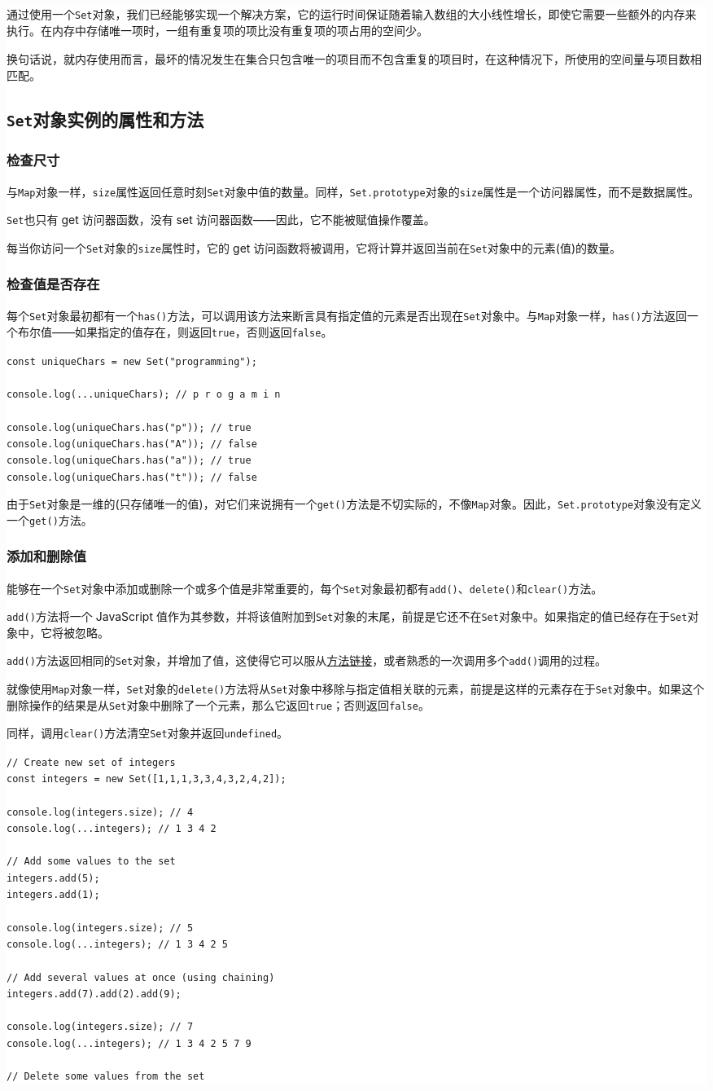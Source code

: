 通过使用一个`Set`对象，我们已经能够实现一个解决方案，它的运行时间保证随着输入数组的大小线性增长，即使它需要一些额外的内存来执行。在内存中存储唯一项时，一组有重复项的项比没有重复项的项占用的空间少。

换句话说，就内存使用而言，最坏的情况发生在集合只包含唯一的项目而不包含重复的项目时，在这种情况下，所使用的空间量与项目数相匹配。

## `Set`对象实例的属性和方法

### 检查尺寸

与`Map`对象一样，`size`属性返回任意时刻`Set`对象中值的数量。同样，`Set.prototype`对象的`size`属性是一个访问器属性，而不是数据属性。

`Set`也只有 get 访问器函数，没有 set 访问器函数——因此，它不能被赋值操作覆盖。

每当你访问一个`Set`对象的`size`属性时，它的 get 访问函数将被调用，它将计算并返回当前在`Set`对象中的元素(值)的数量。

### 检查值是否存在

每个`Set`对象最初都有一个`has()`方法，可以调用该方法来断言具有指定值的元素是否出现在`Set`对象中。与`Map`对象一样，`has()`方法返回一个布尔值——如果指定的值存在，则返回`true`，否则返回`false`。

```
const uniqueChars = new Set("programming");

console.log(...uniqueChars); // p r o g a m i n

console.log(uniqueChars.has("p")); // true 
console.log(uniqueChars.has("A")); // false 
console.log(uniqueChars.has("a")); // true 
console.log(uniqueChars.has("t")); // false 

```

由于`Set`对象是一维的(只存储唯一的值)，对它们来说拥有一个`get()`方法是不切实际的，不像`Map`对象。因此，`Set.prototype`对象没有定义一个`get()`方法。

### 添加和删除值

能够在一个`Set`对象中添加或删除一个或多个值是非常重要的，每个`Set`对象最初都有`add()`、`delete()`和`clear()`方法。

`add()`方法将一个 JavaScript 值作为其参数，并将该值附加到`Set`对象的末尾，前提是它还不在`Set`对象中。如果指定的值已经存在于`Set`对象中，它将被忽略。

`add()`方法返回相同的`Set`对象，并增加了值，这使得它可以服从[方法链接](https://en.wikipedia.org/wiki/Method_chaining)，或者熟悉的一次调用多个`add()`调用的过程。

就像使用`Map`对象一样，`Set`对象的`delete()`方法将从`Set`对象中移除与指定值相关联的元素，前提是这样的元素存在于`Set`对象中。如果这个删除操作的结果是从`Set`对象中删除了一个元素，那么它返回`true`；否则返回`false`。

同样，调用`clear()`方法清空`Set`对象并返回`undefined`。

```
// Create new set of integers 
const integers = new Set([1,1,1,3,3,4,3,2,4,2]);

console.log(integers.size); // 4 
console.log(...integers); // 1 3 4 2

// Add some values to the set 
integers.add(5); 
integers.add(1);

console.log(integers.size); // 5 
console.log(...integers); // 1 3 4 2 5

// Add several values at once (using chaining) 
integers.add(7).add(2).add(9);

console.log(integers.size); // 7 
console.log(...integers); // 1 3 4 2 5 7 9

// Delete some values from the set 
```